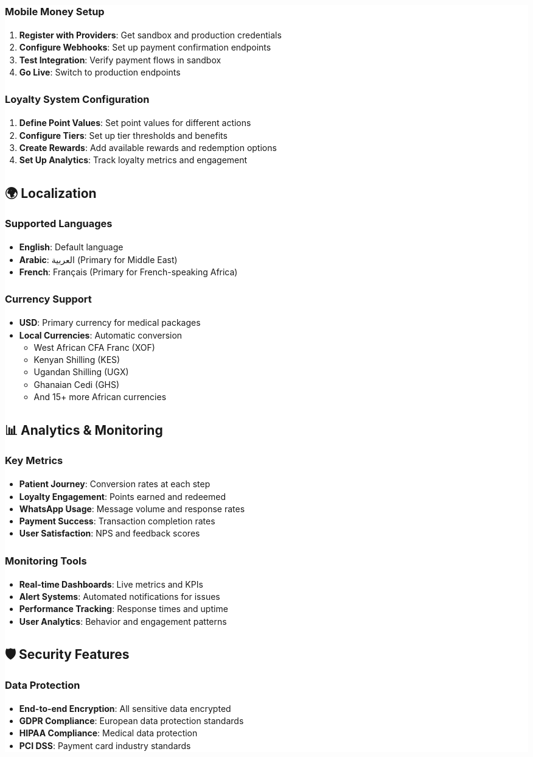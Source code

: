 ### Mobile Money Setup
1. **Register with Providers**: Get sandbox and production credentials
2. **Configure Webhooks**: Set up payment confirmation endpoints
3. **Test Integration**: Verify payment flows in sandbox
4. **Go Live**: Switch to production endpoints

### Loyalty System Configuration
1. **Define Point Values**: Set point values for different actions
2. **Configure Tiers**: Set up tier thresholds and benefits
3. **Create Rewards**: Add available rewards and redemption options
4. **Set Up Analytics**: Track loyalty metrics and engagement

## 🌍 Localization

### Supported Languages
- **English**: Default language
- **Arabic**: العربية (Primary for Middle East)
- **French**: Français (Primary for French-speaking Africa)

### Currency Support
- **USD**: Primary currency for medical packages
- **Local Currencies**: Automatic conversion
  - West African CFA Franc (XOF)
  - Kenyan Shilling (KES)
  - Ugandan Shilling (UGX)
  - Ghanaian Cedi (GHS)
  - And 15+ more African currencies

## 📊 Analytics & Monitoring

### Key Metrics
- **Patient Journey**: Conversion rates at each step
- **Loyalty Engagement**: Points earned and redeemed
- **WhatsApp Usage**: Message volume and response rates
- **Payment Success**: Transaction completion rates
- **User Satisfaction**: NPS and feedback scores

### Monitoring Tools
- **Real-time Dashboards**: Live metrics and KPIs
- **Alert Systems**: Automated notifications for issues
- **Performance Tracking**: Response times and uptime
- **User Analytics**: Behavior and engagement patterns

## 🛡️ Security Features

### Data Protection
- **End-to-end Encryption**: All sensitive data encrypted
- **GDPR Compliance**: European data protection standards
- **HIPAA Compliance**: Medical data protection
- **PCI DSS**: Payment card industry standards
